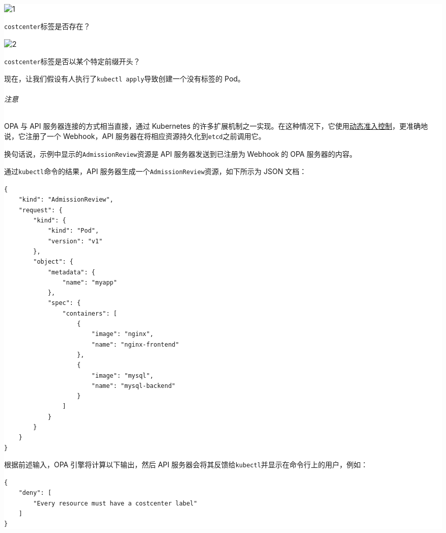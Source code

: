 ![1](img/#co_policy_CO7-1)

`costcenter`标签是否存在？

![2](img/#co_policy_CO7-2)

`costcenter`标签是否以某个特定前缀开头？

现在，让我们假设有人执行了`kubectl apply`导致创建一个没有标签的 Pod。

###### 注意

OPA 与 API 服务器连接的方式相当直接，通过 Kubernetes 的许多扩展机制之一实现。在这种情况下，它使用[动态准入控制](https://oreil.ly/k5274)，更准确地说，它注册了一个 Webhook，API 服务器在将相应资源持久化到`etcd`之前调用它。

换句话说，示例中显示的`AdmissionReview`资源是 API 服务器发送到已注册为 Webhook 的 OPA 服务器的内容。

通过`kubectl`命令的结果，API 服务器生成一个`AdmissionReview`资源，如下所示为 JSON 文档：

```
{
    "kind": "AdmissionReview",
    "request": {
        "kind": {
            "kind": "Pod",
            "version": "v1"
        },
        "object": {
            "metadata": {
                "name": "myapp"
            },
            "spec": {
                "containers": [
                    {
                        "image": "nginx",
                        "name": "nginx-frontend"
                    },
                    {
                        "image": "mysql",
                        "name": "mysql-backend"
                    }
                ]
            }
        }
    }
}
```

根据前述输入，OPA 引擎将计算以下输出，然后 API 服务器会将其反馈给`kubectl`并显示在命令行上的用户，例如：

```
{
    "deny": [
        "Every resource must have a costcenter label"
    ]
}
```
